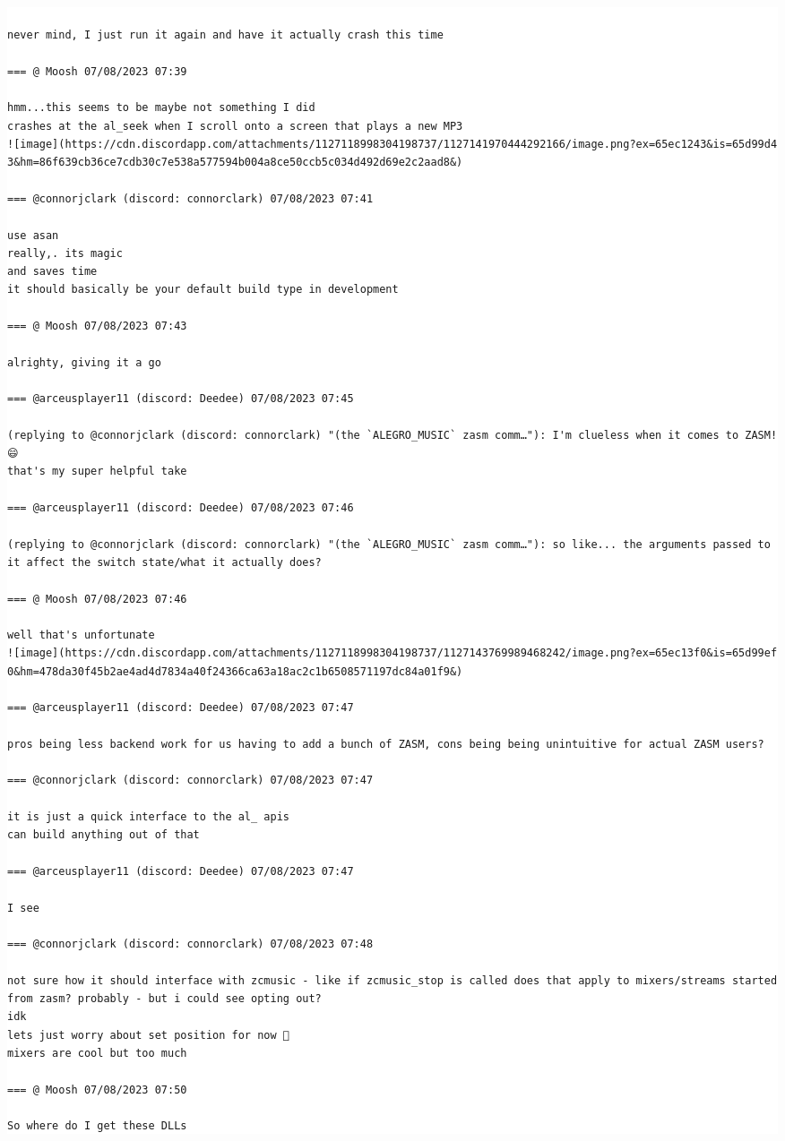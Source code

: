```

never mind, I just run it again and have it actually crash this time

=== @ Moosh 07/08/2023 07:39

hmm...this seems to be maybe not something I did
crashes at the al_seek when I scroll onto a screen that plays a new MP3
![image](https://cdn.discordapp.com/attachments/1127118998304198737/1127141970444292166/image.png?ex=65ec1243&is=65d99d43&hm=86f639cb36ce7cdb30c7e538a577594b004a8ce50ccb5c034d492d69e2c2aad8&)

=== @connorjclark (discord: connorclark) 07/08/2023 07:41

use asan
really,. its magic
and saves time
it should basically be your default build type in development

=== @ Moosh 07/08/2023 07:43

alrighty, giving it a go

=== @arceusplayer11 (discord: Deedee) 07/08/2023 07:45

(replying to @connorjclark (discord: connorclark) "(the `ALEGRO_MUSIC` zasm comm…"): I'm clueless when it comes to ZASM! 😄
that's my super helpful take

=== @arceusplayer11 (discord: Deedee) 07/08/2023 07:46

(replying to @connorjclark (discord: connorclark) "(the `ALEGRO_MUSIC` zasm comm…"): so like... the arguments passed to it affect the switch state/what it actually does?

=== @ Moosh 07/08/2023 07:46

well that's unfortunate
![image](https://cdn.discordapp.com/attachments/1127118998304198737/1127143769989468242/image.png?ex=65ec13f0&is=65d99ef0&hm=478da30f45b2ae4ad4d7834a40f24366ca63a18ac2c1b6508571197dc84a01f9&)

=== @arceusplayer11 (discord: Deedee) 07/08/2023 07:47

pros being less backend work for us having to add a bunch of ZASM, cons being being unintuitive for actual ZASM users?

=== @connorjclark (discord: connorclark) 07/08/2023 07:47

it is just a quick interface to the al_ apis
can build anything out of that

=== @arceusplayer11 (discord: Deedee) 07/08/2023 07:47

I see

=== @connorjclark (discord: connorclark) 07/08/2023 07:48

not sure how it should interface with zcmusic - like if zcmusic_stop is called does that apply to mixers/streams started from zasm? probably - but i could see opting out?
idk
lets just worry about set position for now 🙂
mixers are cool but too much

=== @ Moosh 07/08/2023 07:50

So where do I get these DLLs
```